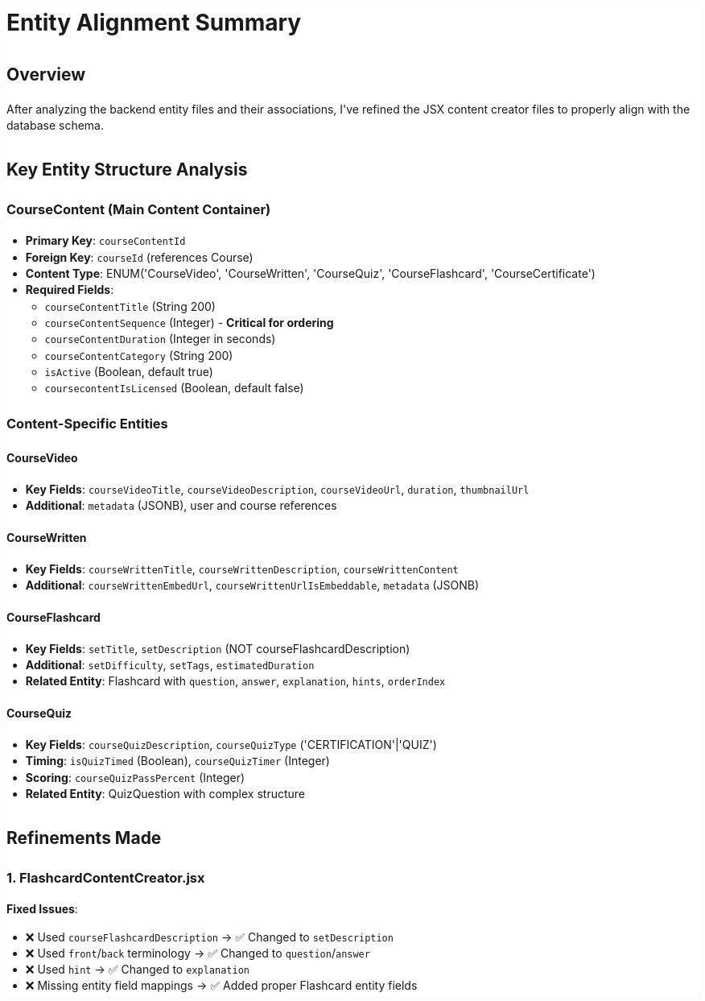 # Entity Alignment Summary

## Overview
After analyzing the backend entity files and their associations, I've refined the JSX content creator files to properly align with the database schema.

## Key Entity Structure Analysis

### CourseContent (Main Content Container)
- **Primary Key**: `courseContentId`
- **Foreign Key**: `courseId` (references Course)
- **Content Type**: ENUM('CourseVideo', 'CourseWritten', 'CourseQuiz', 'CourseFlashcard', 'CourseCertificate')
- **Required Fields**: 
  - `courseContentTitle` (String 200)
  - `courseContentSequence` (Integer) - **Critical for ordering**
  - `courseContentDuration` (Integer in seconds)
  - `courseContentCategory` (String 200)
  - `isActive` (Boolean, default true)
  - `coursecontentIsLicensed` (Boolean, default false)

### Content-Specific Entities

#### CourseVideo
- **Key Fields**: `courseVideoTitle`, `courseVideoDescription`, `courseVideoUrl`, `duration`, `thumbnailUrl`
- **Additional**: `metadata` (JSONB), user and course references

#### CourseWritten  
- **Key Fields**: `courseWrittenTitle`, `courseWrittenDescription`, `courseWrittenContent`
- **Additional**: `courseWrittenEmbedUrl`, `courseWrittenUrlIsEmbeddable`, `metadata` (JSONB)

#### CourseFlashcard
- **Key Fields**: `setTitle`, `setDescription` (NOT courseFlashcardDescription)
- **Additional**: `setDifficulty`, `setTags`, `estimatedDuration`
- **Related Entity**: Flashcard with `question`, `answer`, `explanation`, `hints`, `orderIndex`

#### CourseQuiz
- **Key Fields**: `courseQuizDescription`, `courseQuizType` ('CERTIFICATION'|'QUIZ')
- **Timing**: `isQuizTimed` (Boolean), `courseQuizTimer` (Integer)
- **Scoring**: `courseQuizPassPercent` (Integer)
- **Related Entity**: QuizQuestion with complex structure

## Refinements Made

### 1. FlashcardContentCreator.jsx
**Fixed Issues**:
- ❌ Used `courseFlashcardDescription` → ✅ Changed to `setDescription`
- ❌ Used `front`/`back` terminology → ✅ Changed to `question`/`answer` 
- ❌ Used `hint` → ✅ Changed to `explanation`
- ❌ Missing entity field mappings → ✅ Added proper Flashcard entity fields
